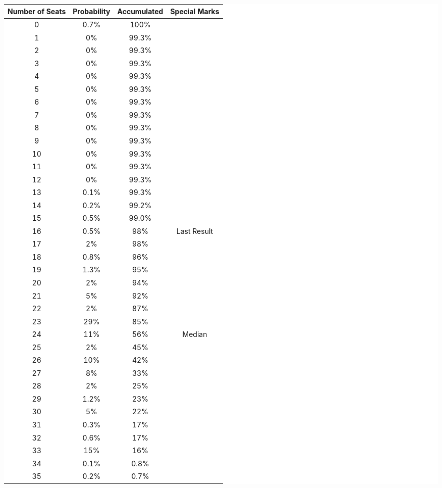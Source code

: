 | Number of Seats | Probability | Accumulated | Special Marks |
|:---------------:|:-----------:|:-----------:|:-------------:|
| 0 | 0.7% | 100% |  |
| 1 | 0% | 99.3% |  |
| 2 | 0% | 99.3% |  |
| 3 | 0% | 99.3% |  |
| 4 | 0% | 99.3% |  |
| 5 | 0% | 99.3% |  |
| 6 | 0% | 99.3% |  |
| 7 | 0% | 99.3% |  |
| 8 | 0% | 99.3% |  |
| 9 | 0% | 99.3% |  |
| 10 | 0% | 99.3% |  |
| 11 | 0% | 99.3% |  |
| 12 | 0% | 99.3% |  |
| 13 | 0.1% | 99.3% |  |
| 14 | 0.2% | 99.2% |  |
| 15 | 0.5% | 99.0% |  |
| 16 | 0.5% | 98% | Last Result |
| 17 | 2% | 98% |  |
| 18 | 0.8% | 96% |  |
| 19 | 1.3% | 95% |  |
| 20 | 2% | 94% |  |
| 21 | 5% | 92% |  |
| 22 | 2% | 87% |  |
| 23 | 29% | 85% |  |
| 24 | 11% | 56% | Median |
| 25 | 2% | 45% |  |
| 26 | 10% | 42% |  |
| 27 | 8% | 33% |  |
| 28 | 2% | 25% |  |
| 29 | 1.2% | 23% |  |
| 30 | 5% | 22% |  |
| 31 | 0.3% | 17% |  |
| 32 | 0.6% | 17% |  |
| 33 | 15% | 16% |  |
| 34 | 0.1% | 0.8% |  |
| 35 | 0.2% | 0.7% |  |
